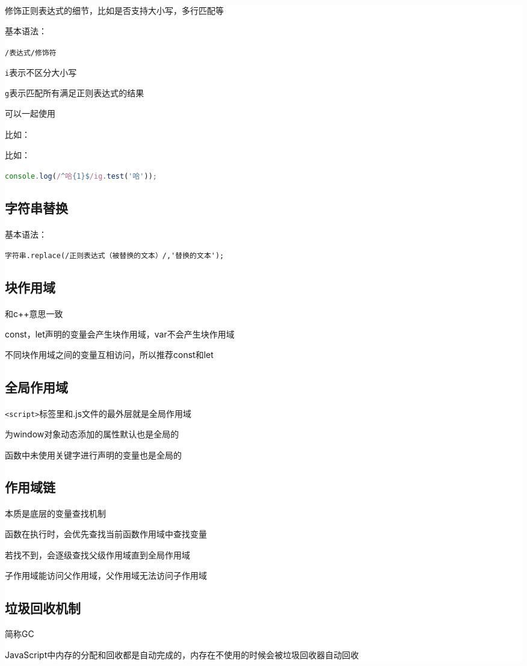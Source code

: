 修饰正则表达式的细节，比如是否支持大小写，多行匹配等

基本语法：

`/表达式/修饰符`



`i`表示不区分大小写

`g`表示匹配所有满足正则表达式的结果

可以一起使用

比如：

比如：

```javascript
console.log(/^哈{1}$/ig.test('哈'));
```

## 字符串替换

基本语法：

`字符串.replace(/正则表达式（被替换的文本）/,'替换的文本');`

## 块作用域

和c++意思一致

const，let声明的变量会产生块作用域，var不会产生块作用域

不同块作用域之间的变量互相访问，所以推荐const和let

## 全局作用域

`<script>`标签里和.js文件的最外层就是全局作用域

为window对象动态添加的属性默认也是全局的

函数中未使用关键字进行声明的变量也是全局的

## 作用域链

本质是底层的变量查找机制

函数在执行时，会优先查找当前函数作用域中查找变量

若找不到，会逐级查找父级作用域直到全局作用域

子作用域能访问父作用域，父作用域无法访问子作用域

## 垃圾回收机制

简称GC

JavaScript中内存的分配和回收都是自动完成的，内存在不使用的时候会被垃圾回收器自动回收
